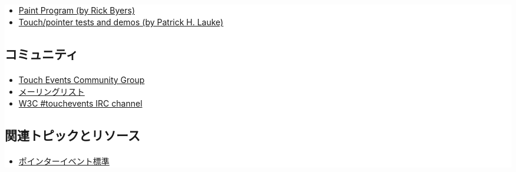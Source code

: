 - [Paint Program (by Rick Byers)](https://rbyers.github.io/paint.html)
- [Touch/pointer tests and demos (by Patrick H. Lauke)](https://patrickhlauke.github.io/touch/)

## コミュニティ

- [Touch Events Community Group](https://github.com/w3c/touch-events)
- [メーリングリスト](https://lists.w3.org/Archives/Public/public-touchevents/)
- [W3C #touchevents IRC channel](irc://irc.w3.org:6667/)

## 関連トピックとリソース

- [ポインターイベント標準](https://www.w3.org/TR/pointerevents/)
